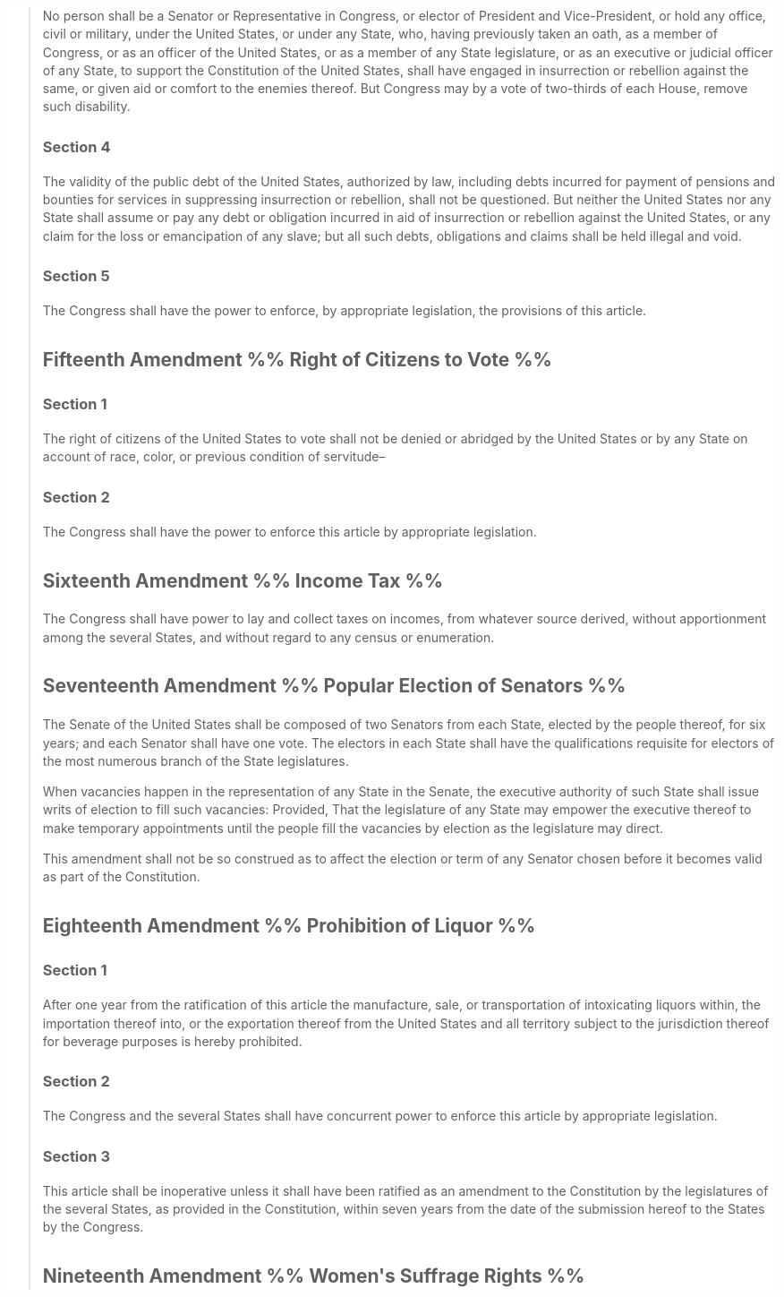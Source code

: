 > No person shall be a Senator or Representative in Congress, or elector of President and Vice-President, or hold any office, civil or military, under the United States, or under any State, who, having previously taken an oath, as a member of Congress, or as an officer of the United States, or as a member of any State legislature, or as an executive or judicial officer of any State, to support the Constitution of the United States, shall have engaged in insurrection or rebellion against the same, or given aid or comfort to the enemies thereof. But Congress may by a vote of two-thirds of each House, remove such disability.
> 
> ### Section 4
> The validity of the public debt of the United States, authorized by law, including debts incurred for payment of pensions and bounties for services in suppressing insurrection or rebellion, shall not be questioned. But neither the United States nor any State shall assume or pay any debt or obligation incurred in aid of insurrection or rebellion against the United States, or any claim for the loss or emancipation of any slave; but all such debts, obligations and claims shall be held illegal and void.
> 
> ### Section 5
> The Congress shall have the power to enforce, by appropriate legislation, the provisions of this article.
> 
> ## Fifteenth Amendment   %% Right of Citizens to Vote %%
> ### Section 1
> The right of citizens of the United States to vote shall not be denied or abridged by the United States or by any State on account of race, color, or previous condition of servitude–
> 
> ### Section 2
> The Congress shall have the power to enforce this article by appropriate legislation.
> 
> ## Sixteenth Amendment   %% Income Tax %%
> The Congress shall have power to lay and collect taxes on incomes, from whatever source derived, without apportionment among the several States, and without regard to any census or enumeration.
> 
> ## Seventeenth Amendment   %% Popular Election of Senators %%
> The Senate of the United States shall be composed of two Senators from each State, elected by the people thereof, for six years; and each Senator shall have one vote. The electors in each State shall have the qualifications requisite for electors of the most numerous branch of the State legislatures.
> 
> When vacancies happen in the representation of any State in the Senate, the executive authority of such State shall issue writs of election to fill such vacancies: Provided, That the legislature of any State may empower the executive thereof to make temporary appointments until the people fill the vacancies by election as the legislature may direct.
> 
> This amendment shall not be so construed as to affect the election or term of any Senator chosen before it becomes valid as part of the Constitution.
> 
> ## Eighteenth Amendment   %% Prohibition of Liquor %%
> ### Section 1
> After one year from the ratification of this article the manufacture, sale, or transportation of intoxicating liquors within, the importation thereof into, or the exportation thereof from the United States and all territory subject to the jurisdiction thereof for beverage purposes is hereby prohibited.
> 
> ### Section 2
> The Congress and the several States shall have concurrent power to enforce this article by appropriate legislation.
> 
> ### Section 3
> This article shall be inoperative unless it shall have been ratified as an amendment to the Constitution by the legislatures of the several States, as provided in the Constitution, within seven years from the date of the submission hereof to the States by the Congress.
> 
> ## Nineteenth Amendment   %% Women's Suffrage Rights %%